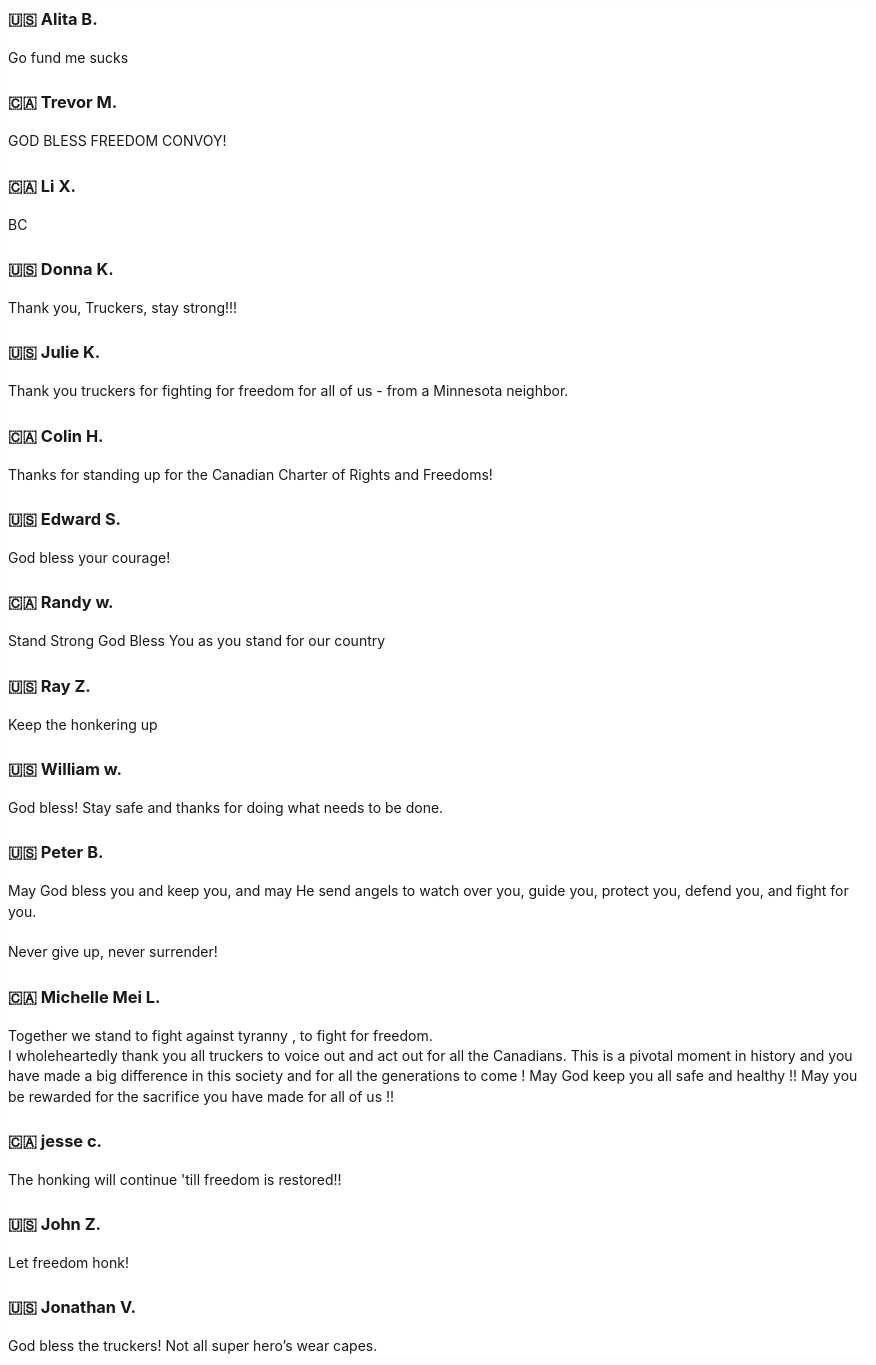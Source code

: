 ### 🇺🇸 Alita B.
Go fund me sucks

### 🇨🇦 Trevor M.
GOD BLESS FREEDOM CONVOY!

### 🇨🇦 Li X.
BC

### 🇺🇸 Donna K.
Thank you, Truckers, stay strong!!!

### 🇺🇸 Julie K.
Thank you truckers for fighting for freedom for all of us - from a Minnesota neighbor.

### 🇨🇦 Colin H.
Thanks for standing up for the Canadian Charter of Rights and Freedoms!

### 🇺🇸 Edward S.
God bless your courage!

### 🇨🇦 Randy w.
Stand Strong   God Bless You  as  you  stand  for our country 

### 🇺🇸 Ray Z.
Keep the honkering up

### 🇺🇸 William w.
God bless! Stay safe and thanks for doing what needs to be done.

### 🇺🇸 Peter B.
May God bless you and keep you, and may He send angels to watch over you, guide you, protect you, defend you, and fight for you.<br /><br />Never give up, never surrender!

### 🇨🇦 Michelle Mei L.
Together we stand to fight against tyranny , to fight for freedom. <br />I wholeheartedly thank you all truckers to voice out and act out for all the Canadians. This is a pivotal moment in history and you have made a big difference in this society and for all the generations to come !  May God keep you all safe and healthy !! May you be rewarded for the sacrifice you have made for all of us !! 

### 🇨🇦 jesse c.
The honking will continue 'till freedom is restored!!

### 🇺🇸 John Z.
Let freedom honk!

### 🇺🇸 Jonathan V.
God bless the truckers! Not all super hero’s wear capes.
